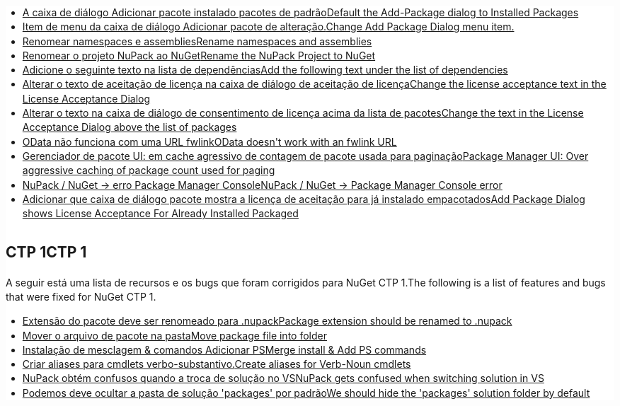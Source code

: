 * [<span data-ttu-id="b4e7a-277">A caixa de diálogo Adicionar pacote instalado pacotes de padrão</span><span class="sxs-lookup"><span data-stu-id="b4e7a-277">Default the Add-Package dialog to Installed Packages</span></span>](http://nuget.codeplex.com/workitem/254)
* [<span data-ttu-id="b4e7a-278">Item de menu da caixa de diálogo Adicionar pacote de alteração.</span><span class="sxs-lookup"><span data-stu-id="b4e7a-278">Change Add Package Dialog menu item.</span></span>](http://nuget.codeplex.com/workitem/261)
* [<span data-ttu-id="b4e7a-279">Renomear namespaces e assemblies</span><span class="sxs-lookup"><span data-stu-id="b4e7a-279">Rename namespaces and assemblies</span></span>](http://nuget.codeplex.com/workitem/274)
* [<span data-ttu-id="b4e7a-280">Renomear o projeto NuPack ao NuGet</span><span class="sxs-lookup"><span data-stu-id="b4e7a-280">Rename the NuPack Project to NuGet</span></span>](http://nuget.codeplex.com/workitem/282)
* [<span data-ttu-id="b4e7a-281">Adicione o seguinte texto na lista de dependências</span><span class="sxs-lookup"><span data-stu-id="b4e7a-281">Add the following text under the list of dependencies</span></span>](http://nuget.codeplex.com/workitem/288)
* [<span data-ttu-id="b4e7a-282">Alterar o texto de aceitação de licença na caixa de diálogo de aceitação de licença</span><span class="sxs-lookup"><span data-stu-id="b4e7a-282">Change the license acceptance text in the License Acceptance Dialog</span></span>](http://nuget.codeplex.com/workitem/291)
* [<span data-ttu-id="b4e7a-283">Alterar o texto na caixa de diálogo de consentimento de licença acima da lista de pacotes</span><span class="sxs-lookup"><span data-stu-id="b4e7a-283">Change the text in the License Acceptance Dialog above the list of packages</span></span>](http://nuget.codeplex.com/workitem/292)
* [<span data-ttu-id="b4e7a-284">OData não funciona com uma URL fwlink</span><span class="sxs-lookup"><span data-stu-id="b4e7a-284">OData doesn't work with an fwlink URL</span></span>](http://nuget.codeplex.com/workitem/304)
* [<span data-ttu-id="b4e7a-285">Gerenciador de pacote UI: em cache agressivo de contagem de pacote usada para paginação</span><span class="sxs-lookup"><span data-stu-id="b4e7a-285">Package Manager UI: Over aggressive caching of package count used for paging</span></span>](http://nuget.codeplex.com/workitem/317)
* [<span data-ttu-id="b4e7a-286">NuPack / NuGet -&gt; erro Package Manager Console</span><span class="sxs-lookup"><span data-stu-id="b4e7a-286">NuPack / NuGet -&gt; Package Manager Console error</span></span>](http://nuget.codeplex.com/workitem/335)
* [<span data-ttu-id="b4e7a-287">Adicionar que caixa de diálogo pacote mostra a licença de aceitação para já instalado empacotados</span><span class="sxs-lookup"><span data-stu-id="b4e7a-287">Add Package Dialog shows License Acceptance For Already Installed Packaged</span></span>](http://nuget.codeplex.com/workitem/336)

## <a name="ctp-1"></a><span data-ttu-id="b4e7a-288">CTP 1</span><span class="sxs-lookup"><span data-stu-id="b4e7a-288">CTP 1</span></span>

<span data-ttu-id="b4e7a-289">A seguir está uma lista de recursos e os bugs que foram corrigidos para NuGet CTP 1.</span><span class="sxs-lookup"><span data-stu-id="b4e7a-289">The following is a list of features and bugs that were fixed for NuGet CTP 1.</span></span>

* [<span data-ttu-id="b4e7a-290">Extensão do pacote deve ser renomeado para .nupack</span><span class="sxs-lookup"><span data-stu-id="b4e7a-290">Package extension should be renamed to .nupack</span></span>](http://nuget.codeplex.com/workitem/1)
* [<span data-ttu-id="b4e7a-291">Mover o arquivo de pacote na pasta</span><span class="sxs-lookup"><span data-stu-id="b4e7a-291">Move package file into folder</span></span>](http://nuget.codeplex.com/workitem/2)
* [<span data-ttu-id="b4e7a-292">Instalação de mesclagem &amp; comandos Adicionar PS</span><span class="sxs-lookup"><span data-stu-id="b4e7a-292">Merge install &amp; Add PS commands</span></span>](http://nuget.codeplex.com/workitem/3)
* [<span data-ttu-id="b4e7a-293">Criar aliases para cmdlets verbo-substantivo.</span><span class="sxs-lookup"><span data-stu-id="b4e7a-293">Create aliases for Verb-Noun cmdlets</span></span>](http://nuget.codeplex.com/workitem/4)
* [<span data-ttu-id="b4e7a-294">NuPack obtém confusos quando a troca de solução no VS</span><span class="sxs-lookup"><span data-stu-id="b4e7a-294">NuPack gets confused when switching solution in VS</span></span>](http://nuget.codeplex.com/workitem/6)
* [<span data-ttu-id="b4e7a-295">Podemos deve ocultar a pasta de solução 'packages' por padrão</span><span class="sxs-lookup"><span data-stu-id="b4e7a-295">We should hide the 'packages' solution folder by default</span></span>](http://nuget.codeplex.com/workitem/11)